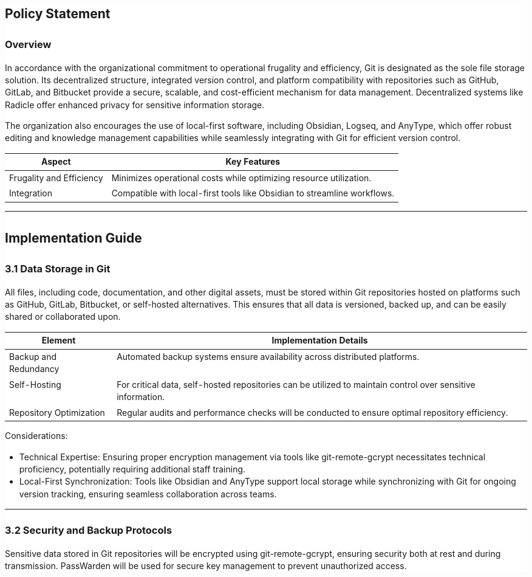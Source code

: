 ## Policy Statement

### Overview

In accordance with the organizational commitment to operational frugality and efficiency, Git is designated as the sole file storage solution. Its decentralized structure, integrated version control, and platform compatibility with repositories such as GitHub, GitLab, and Bitbucket provide a secure, scalable, and cost-efficient mechanism for data management. Decentralized systems like Radicle offer enhanced privacy for sensitive information storage.


The organization also encourages the use of local-first software, including Obsidian, Logseq, and AnyType, which offer robust editing and knowledge management capabilities while seamlessly integrating with Git for efficient version control.


| Aspect                   | Key Features                                                             |
| ------------------------ | ------------------------------------------------------------------------ |
| Frugality and Efficiency | Minimizes operational costs while optimizing resource utilization.       |
| Integration              | Compatible with local-first tools like Obsidian to streamline workflows. |

***

## Implementation Guide

### 3.1 Data Storage in Git

All files, including code, documentation, and other digital assets, must be stored within Git repositories hosted on platforms such as GitHub, GitLab, Bitbucket, or self-hosted alternatives. This ensures that all data is versioned, backed up, and can be easily shared or collaborated upon.


| Element                 | Implementation Details                                                                                      |
| ----------------------- | ----------------------------------------------------------------------------------------------------------- |
| Backup and Redundancy   | Automated backup systems ensure availability across distributed platforms.                                  |
| Self-Hosting            | For critical data, self-hosted repositories can be utilized to maintain control over sensitive information. |
| Repository Optimization | Regular audits and performance checks will be conducted to ensure optimal repository efficiency.            |

Considerations:


* Technical Expertise: Ensuring proper encryption management via tools like git-remote-gcrypt necessitates technical proficiency, potentially requiring additional staff training.
* Local-First Synchronization: Tools like Obsidian and AnyType support local storage while synchronizing with Git for ongoing version tracking, ensuring seamless collaboration across teams.

***

### 3.2 Security and Backup Protocols

Sensitive data stored in Git repositories will be encrypted using git-remote-gcrypt, ensuring security both at rest and during transmission. PassWarden will be used for secure key management to prevent unauthorized access.
